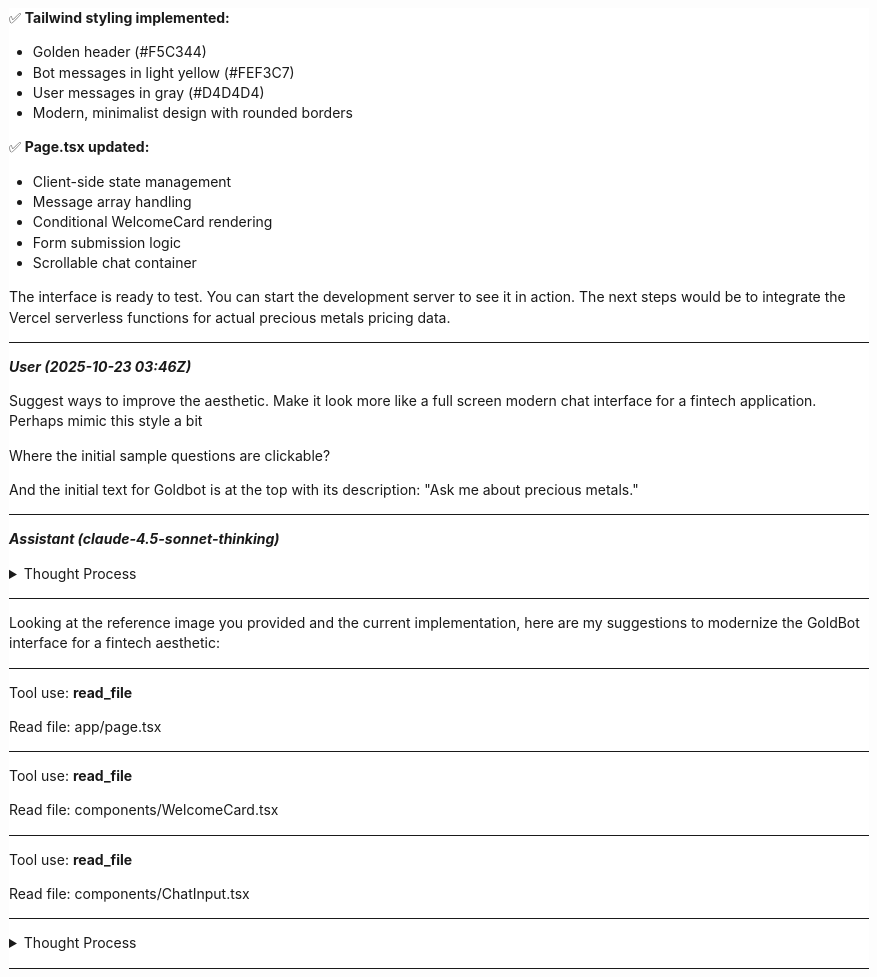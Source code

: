 ✅ **Tailwind styling implemented:**
- Golden header (#F5C344)
- Bot messages in light yellow (#FEF3C7)
- User messages in gray (#D4D4D4)
- Modern, minimalist design with rounded borders

✅ **Page.tsx updated:**
- Client-side state management
- Message array handling
- Conditional WelcomeCard rendering
- Form submission logic
- Scrollable chat container

The interface is ready to test. You can start the development server to see it in action. The next steps would be to integrate the Vercel serverless functions for actual precious metals pricing data.

---

_**User (2025-10-23 03:46Z)**_

Suggest ways to improve the aesthetic. Make it look more like a full screen modern chat interface for a fintech application. Perhaps mimic this style a bit

Where the initial sample questions are clickable?

And the initial text for Goldbot is at the top with its description:
"Ask me about precious metals."

---

_**Assistant (claude-4.5-sonnet-thinking)**_

<think><details><summary>Thought Process</summary></details></think>

---

Looking at the reference image you provided and the current implementation, here are my suggestions to modernize the GoldBot interface for a fintech aesthetic:

---

Tool use: **read_file**

Read file: app/page.tsx

---

Tool use: **read_file**

Read file: components/WelcomeCard.tsx

---

Tool use: **read_file**

Read file: components/ChatInput.tsx

---

<think><details><summary>Thought Process</summary></details></think>

---